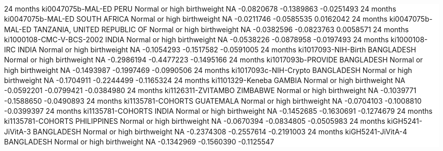 24 months   ki0047075b-MAL-ED          PERU                           Normal or high birthweight   NA                -0.0820678   -0.1389863   -0.0251493
24 months   ki0047075b-MAL-ED          SOUTH AFRICA                   Normal or high birthweight   NA                -0.0211746   -0.0585535    0.0162042
24 months   ki0047075b-MAL-ED          TANZANIA, UNITED REPUBLIC OF   Normal or high birthweight   NA                -0.0382596   -0.0823763    0.0058571
24 months   ki1000108-CMC-V-BCS-2002   INDIA                          Normal or high birthweight   NA                -0.0538226   -0.0878958   -0.0197493
24 months   ki1000108-IRC              INDIA                          Normal or high birthweight   NA                -0.1054293   -0.1517582   -0.0591005
24 months   ki1017093-NIH-Birth        BANGLADESH                     Normal or high birthweight   NA                -0.2986194   -0.4477223   -0.1495166
24 months   ki1017093b-PROVIDE         BANGLADESH                     Normal or high birthweight   NA                -0.1493987   -0.1997469   -0.0990506
24 months   ki1017093c-NIH-Crypto      BANGLADESH                     Normal or high birthweight   NA                -0.1704911   -0.2244499   -0.1165324
24 months   ki1101329-Keneba           GAMBIA                         Normal or high birthweight   NA                -0.0592201   -0.0799421   -0.0384980
24 months   ki1126311-ZVITAMBO         ZIMBABWE                       Normal or high birthweight   NA                -0.1039771   -0.1588650   -0.0490893
24 months   ki1135781-COHORTS          GUATEMALA                      Normal or high birthweight   NA                -0.0704103   -0.1008810   -0.0399397
24 months   ki1135781-COHORTS          INDIA                          Normal or high birthweight   NA                -0.1452685   -0.1630691   -0.1274679
24 months   ki1135781-COHORTS          PHILIPPINES                    Normal or high birthweight   NA                -0.0670394   -0.0834805   -0.0505983
24 months   kiGH5241-JiVitA-3          BANGLADESH                     Normal or high birthweight   NA                -0.2374308   -0.2557614   -0.2191003
24 months   kiGH5241-JiVitA-4          BANGLADESH                     Normal or high birthweight   NA                -0.1342969   -0.1560390   -0.1125547
